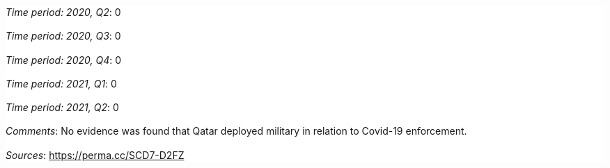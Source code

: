  
*Time period: 2020, Q2*: 0

 
*Time period: 2020, Q3*: 0

 
*Time period: 2020, Q4*: 0

 
*Time period: 2021, Q1*: 0

 
*Time period: 2021, Q2*: 0

 

*Comments*:
 No evidence was found that Qatar deployed military in relation to Covid-19 enforcement. 

*Sources*:
 https://perma.cc/SCD7-D2FZ
